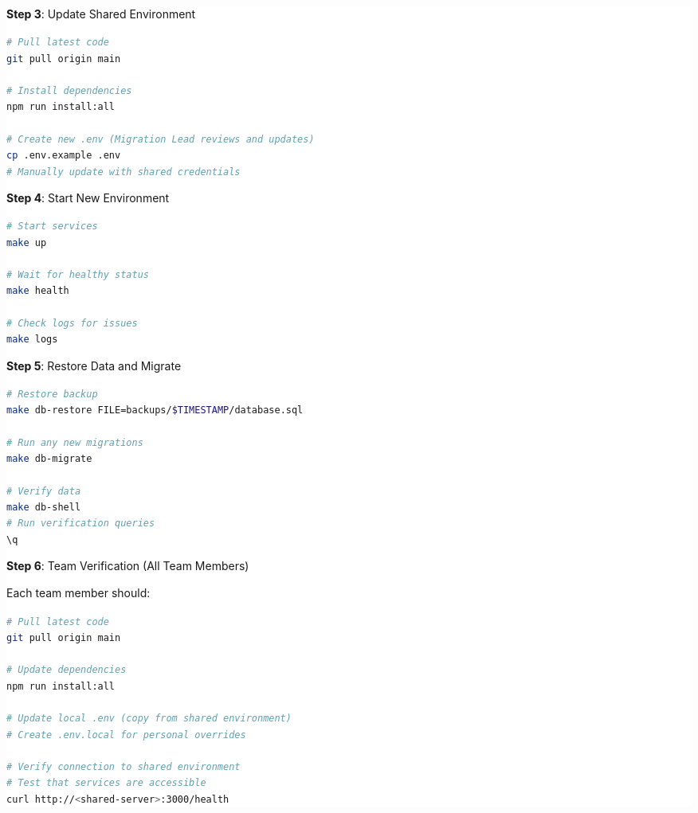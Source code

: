 **Step 3**: Update Shared Environment
```bash
# Pull latest code
git pull origin main

# Install dependencies
npm run install:all

# Create new .env (Migration Lead reviews and updates)
cp .env.example .env
# Manually update with shared credentials
```

**Step 4**: Start New Environment
```bash
# Start services
make up

# Wait for healthy status
make health

# Check logs for issues
make logs
```

**Step 5**: Restore Data and Migrate
```bash
# Restore backup
make db-restore FILE=backups/$TIMESTAMP/database.sql

# Run any new migrations
make db-migrate

# Verify data
make db-shell
# Run verification queries
\q
```

**Step 6**: Team Verification (All Team Members)

Each team member should:
```bash
# Pull latest code
git pull origin main

# Update dependencies
npm run install:all

# Update local .env (copy from shared environment)
# Create .env.local for personal overrides

# Verify connection to shared environment
# Test that services are accessible
curl http://<shared-server>:3000/health
```
